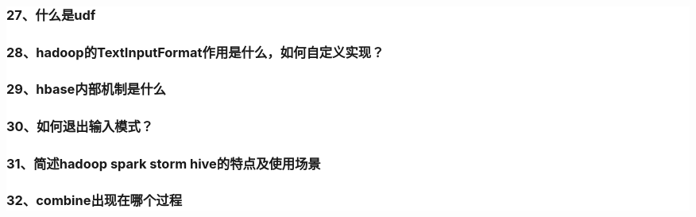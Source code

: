 ### 27、什么是udf
### 28、hadoop的TextInputFormat作用是什么，如何自定义实现？
### 29、hbase内部机制是什么
### 30、如何退出输入模式？
### 31、简述hadoop spark storm hive的特点及使用场景
### 32、combine出现在哪个过程





